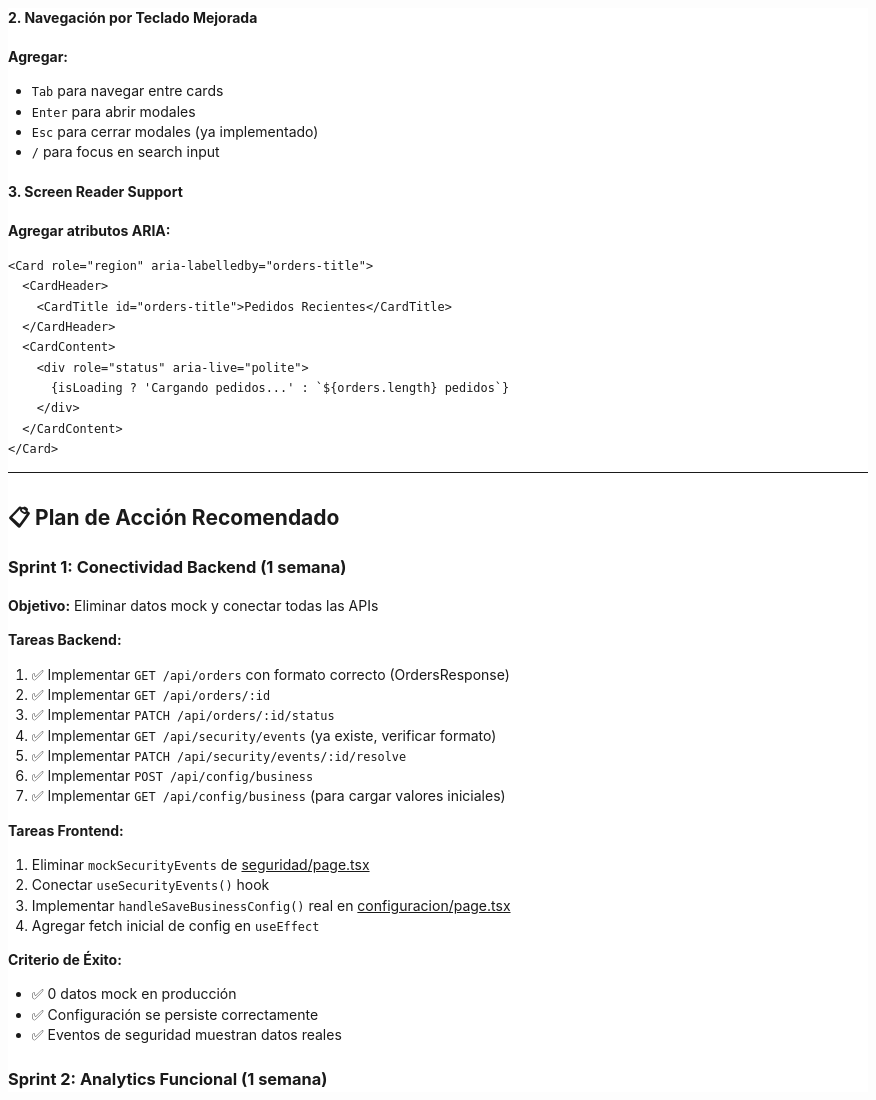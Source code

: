#### 2. Navegación por Teclado Mejorada
**Agregar:**
- `Tab` para navegar entre cards
- `Enter` para abrir modales
- `Esc` para cerrar modales (ya implementado)
- `/` para focus en search input

#### 3. Screen Reader Support
**Agregar atributos ARIA:**
```tsx
<Card role="region" aria-labelledby="orders-title">
  <CardHeader>
    <CardTitle id="orders-title">Pedidos Recientes</CardTitle>
  </CardHeader>
  <CardContent>
    <div role="status" aria-live="polite">
      {isLoading ? 'Cargando pedidos...' : `${orders.length} pedidos`}
    </div>
  </CardContent>
</Card>
```

---

## 📋 Plan de Acción Recomendado

### Sprint 1: Conectividad Backend (1 semana)

**Objetivo:** Eliminar datos mock y conectar todas las APIs

**Tareas Backend:**
1. ✅ Implementar `GET /api/orders` con formato correcto (OrdersResponse)
2. ✅ Implementar `GET /api/orders/:id`
3. ✅ Implementar `PATCH /api/orders/:id/status`
4. ✅ Implementar `GET /api/security/events` (ya existe, verificar formato)
5. ✅ Implementar `PATCH /api/security/events/:id/resolve`
6. ✅ Implementar `POST /api/config/business`
7. ✅ Implementar `GET /api/config/business` (para cargar valores iniciales)

**Tareas Frontend:**
1. Eliminar `mockSecurityEvents` de [seguridad/page.tsx](dashboard-next/src/app/seguridad/page.tsx#L11)
2. Conectar `useSecurityEvents()` hook
3. Implementar `handleSaveBusinessConfig()` real en [configuracion/page.tsx](dashboard-next/src/app/configuracion/page.tsx#L61)
4. Agregar fetch inicial de config en `useEffect`

**Criterio de Éxito:**
- ✅ 0 datos mock en producción
- ✅ Configuración se persiste correctamente
- ✅ Eventos de seguridad muestran datos reales

### Sprint 2: Analytics Funcional (1 semana)
